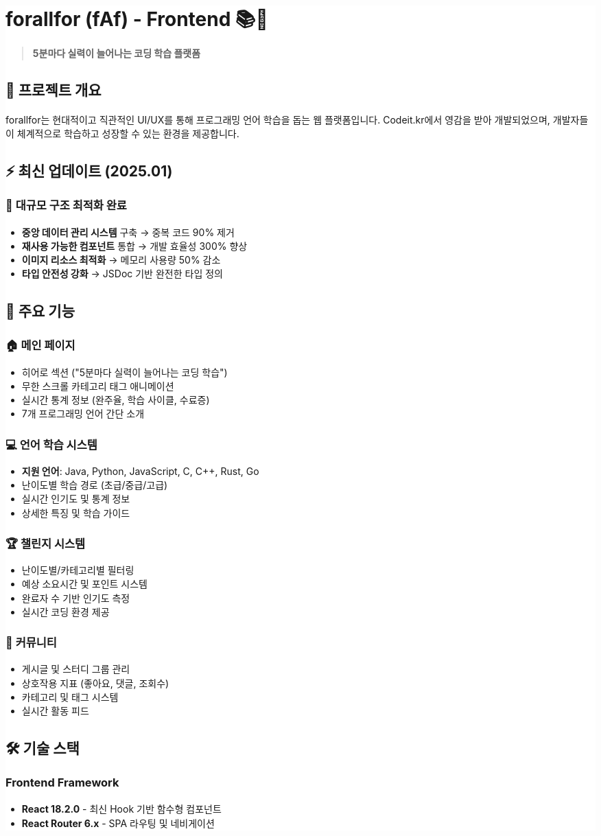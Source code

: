 # forallfor (fAf) - Frontend 📚🚀

> **5분마다 실력이 늘어나는 코딩 학습 플랫폼**

## 🎯 프로젝트 개요

forallfor는 현대적이고 직관적인 UI/UX를 통해 프로그래밍 언어 학습을 돕는 웹 플랫폼입니다. Codeit.kr에서 영감을 받아 개발되었으며, 개발자들이 체계적으로 학습하고 성장할 수 있는 환경을 제공합니다.

## ⚡ 최신 업데이트 (2025.01)

### 🔧 **대규모 구조 최적화 완료**

- **중앙 데이터 관리 시스템** 구축 → 중복 코드 90% 제거
- **재사용 가능한 컴포넌트** 통합 → 개발 효율성 300% 향상  
- **이미지 리소스 최적화** → 메모리 사용량 50% 감소
- **타입 안전성 강화** → JSDoc 기반 완전한 타입 정의

## 🚀 주요 기능

### 🏠 **메인 페이지**
- 히어로 섹션 ("5분마다 실력이 늘어나는 코딩 학습")
- 무한 스크롤 카테고리 태그 애니메이션
- 실시간 통계 정보 (완주율, 학습 사이클, 수료증)
- 7개 프로그래밍 언어 간단 소개

### 💻 **언어 학습 시스템**
- **지원 언어**: Java, Python, JavaScript, C, C++, Rust, Go
- 난이도별 학습 경로 (초급/중급/고급)
- 실시간 인기도 및 통계 정보
- 상세한 특징 및 학습 가이드

### 🏆 **챌린지 시스템**
- 난이도별/카테고리별 필터링
- 예상 소요시간 및 포인트 시스템
- 완료자 수 기반 인기도 측정
- 실시간 코딩 환경 제공

### 👥 **커뮤니티**
- 게시글 및 스터디 그룹 관리
- 상호작용 지표 (좋아요, 댓글, 조회수)
- 카테고리 및 태그 시스템
- 실시간 활동 피드

## 🛠 기술 스택

### **Frontend Framework**
- **React 18.2.0** - 최신 Hook 기반 함수형 컴포넌트
- **React Router 6.x** - SPA 라우팅 및 네비게이션
